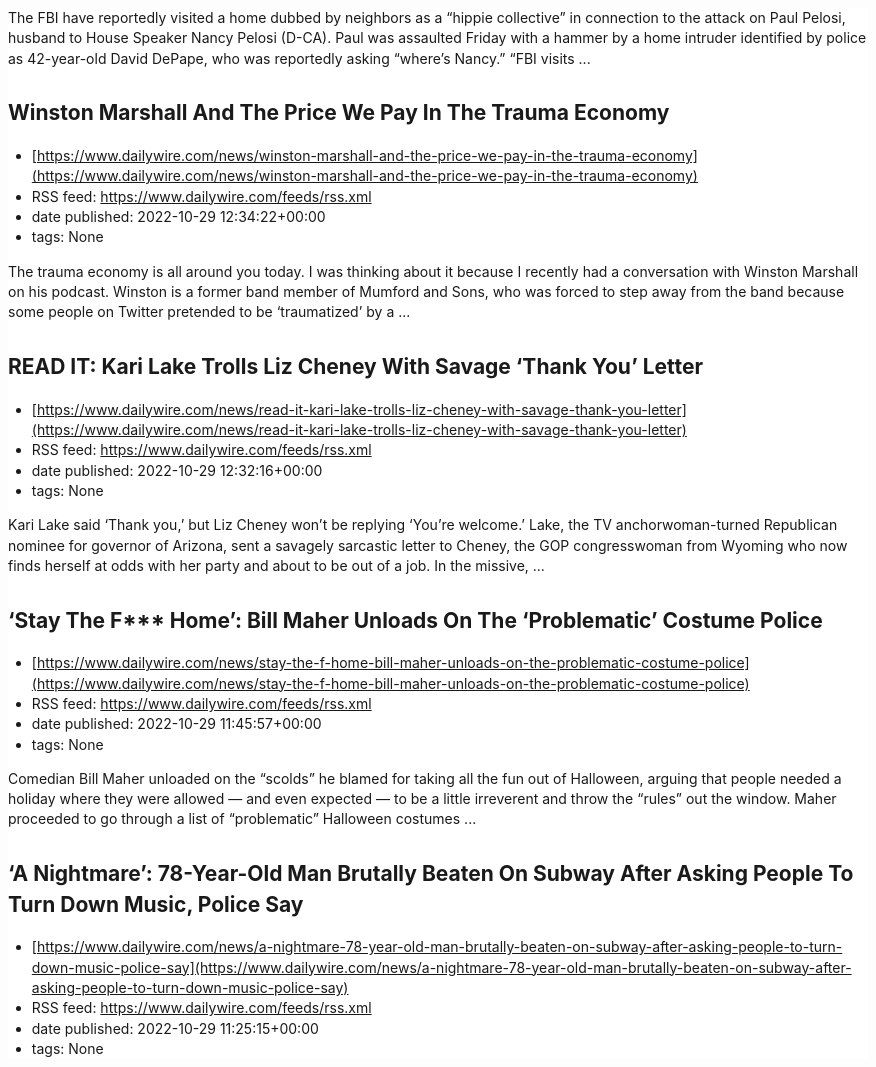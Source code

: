 The FBI have reportedly visited a home dubbed by neighbors as a &#8220;hippie collective&#8221; in connection to the attack on Paul Pelosi, husband to House Speaker Nancy Pelosi (D-CA). Paul was assaulted Friday with a hammer by a home intruder identified by police as 42-year-old David DePape, who was reportedly asking &#8220;where&#8217;s Nancy.&#8221; &#8220;FBI visits ...

## Winston Marshall And The Price We Pay In The Trauma Economy
 - [https://www.dailywire.com/news/winston-marshall-and-the-price-we-pay-in-the-trauma-economy](https://www.dailywire.com/news/winston-marshall-and-the-price-we-pay-in-the-trauma-economy)
 - RSS feed: https://www.dailywire.com/feeds/rss.xml
 - date published: 2022-10-29 12:34:22+00:00
 - tags: None

The trauma economy is all around you today. I was thinking about it because I recently had a conversation with Winston Marshall on his podcast. Winston is a former band member of Mumford and Sons, who was forced to step away from the band because some people on Twitter pretended to be ‘traumatized’ by a ...

## READ IT: Kari Lake Trolls Liz Cheney With Savage ‘Thank You’ Letter
 - [https://www.dailywire.com/news/read-it-kari-lake-trolls-liz-cheney-with-savage-thank-you-letter](https://www.dailywire.com/news/read-it-kari-lake-trolls-liz-cheney-with-savage-thank-you-letter)
 - RSS feed: https://www.dailywire.com/feeds/rss.xml
 - date published: 2022-10-29 12:32:16+00:00
 - tags: None

Kari Lake said ‘Thank you,’ but Liz Cheney won’t be replying ‘You’re welcome.’ Lake, the TV anchorwoman-turned Republican nominee for governor of Arizona, sent a savagely sarcastic letter to Cheney, the GOP congresswoman from Wyoming who now finds herself at odds with her party and about to be out of a job. In the missive, ...

## ‘Stay The F*** Home’: Bill Maher Unloads On The ‘Problematic’ Costume Police
 - [https://www.dailywire.com/news/stay-the-f-home-bill-maher-unloads-on-the-problematic-costume-police](https://www.dailywire.com/news/stay-the-f-home-bill-maher-unloads-on-the-problematic-costume-police)
 - RSS feed: https://www.dailywire.com/feeds/rss.xml
 - date published: 2022-10-29 11:45:57+00:00
 - tags: None

Comedian Bill Maher unloaded on the &#8220;scolds&#8221; he blamed for taking all the fun out of Halloween, arguing that people needed a holiday where they were allowed — and even expected — to be a little irreverent and throw the &#8220;rules&#8221; out the window. Maher proceeded to go through a list of &#8220;problematic&#8221; Halloween costumes ...

## ‘A Nightmare’: 78-Year-Old Man Brutally Beaten On Subway After Asking People To Turn Down Music, Police Say
 - [https://www.dailywire.com/news/a-nightmare-78-year-old-man-brutally-beaten-on-subway-after-asking-people-to-turn-down-music-police-say](https://www.dailywire.com/news/a-nightmare-78-year-old-man-brutally-beaten-on-subway-after-asking-people-to-turn-down-music-police-say)
 - RSS feed: https://www.dailywire.com/feeds/rss.xml
 - date published: 2022-10-29 11:25:15+00:00
 - tags: None
